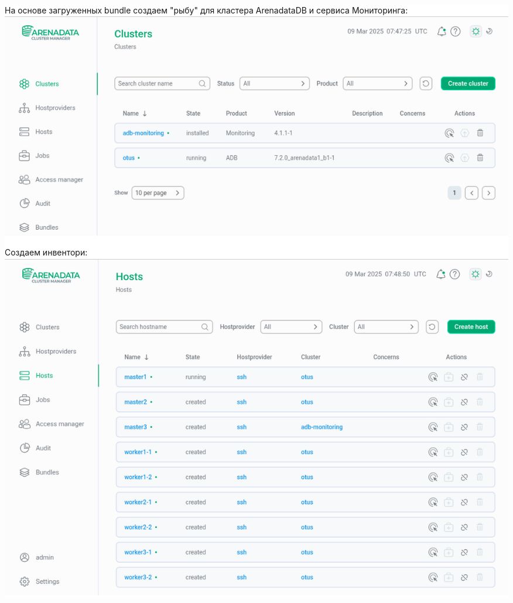 На основе загруженных bundle создаем "рыбу" для кластера ArenadataDB и сервиса Мониторинга:
![Create clusters](images/adcm-clusters.png)

Создаем инвентори:
![Create inventory](images/adcm-hosts.png)
